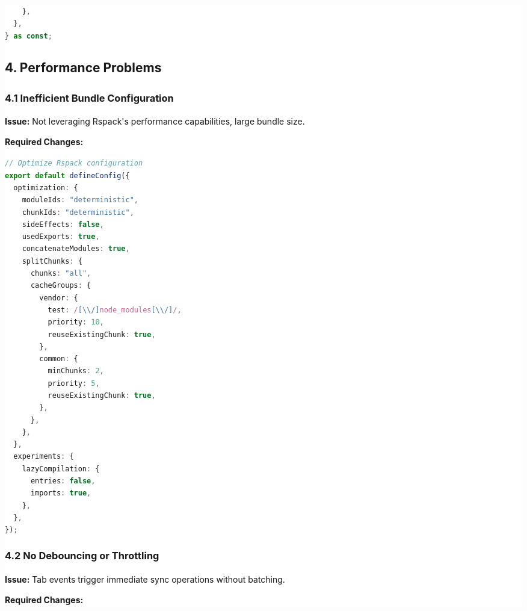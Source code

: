 ```typescript
    },
  },
} as const;
```

## 4. Performance Problems

### 4.1 Inefficient Bundle Configuration

**Issue:** Not leveraging Rspack's performance capabilities, large bundle size.

**Required Changes:**

```typescript
// Optimize Rspack configuration
export default defineConfig({
  optimization: {
    moduleIds: "deterministic",
    chunkIds: "deterministic",
    sideEffects: false,
    usedExports: true,
    concatenateModules: true,
    splitChunks: {
      chunks: "all",
      cacheGroups: {
        vendor: {
          test: /[\\/]node_modules[\\/]/,
          priority: 10,
          reuseExistingChunk: true,
        },
        common: {
          minChunks: 2,
          priority: 5,
          reuseExistingChunk: true,
        },
      },
    },
  },
  experiments: {
    lazyCompilation: {
      entries: false,
      imports: true,
    },
  },
});
```

### 4.2 No Debouncing or Throttling

**Issue:** Tab events trigger immediate sync operations without batching.

**Required Changes:**
